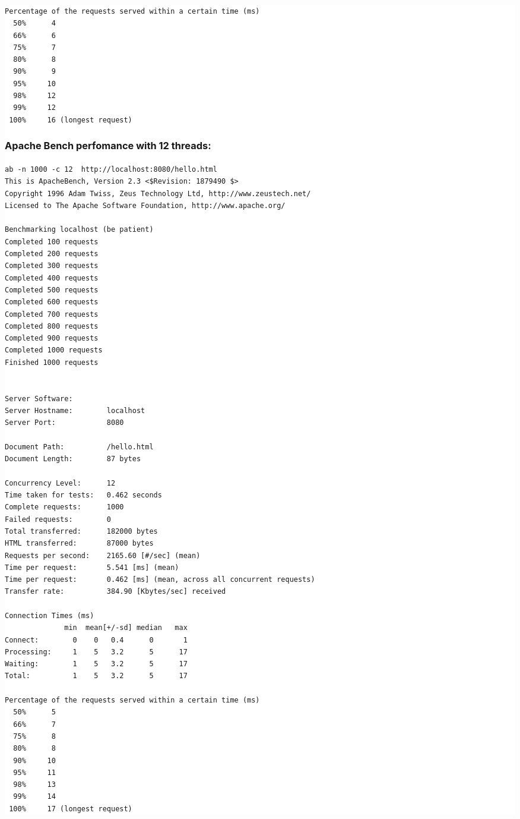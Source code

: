     Percentage of the requests served within a certain time (ms)
      50%      4
      66%      6
      75%      7
      80%      8
      90%      9
      95%     10
      98%     12
      99%     12
     100%     16 (longest request)
     
 ### Apache Bench perfomance with 12 threads:
    ab -n 1000 -c 12  http://localhost:8080/hello.html 
    This is ApacheBench, Version 2.3 <$Revision: 1879490 $>
    Copyright 1996 Adam Twiss, Zeus Technology Ltd, http://www.zeustech.net/
    Licensed to The Apache Software Foundation, http://www.apache.org/

    Benchmarking localhost (be patient)
    Completed 100 requests
    Completed 200 requests
    Completed 300 requests
    Completed 400 requests
    Completed 500 requests
    Completed 600 requests
    Completed 700 requests
    Completed 800 requests
    Completed 900 requests
    Completed 1000 requests
    Finished 1000 requests


    Server Software:
    Server Hostname:        localhost
    Server Port:            8080

    Document Path:          /hello.html
    Document Length:        87 bytes

    Concurrency Level:      12
    Time taken for tests:   0.462 seconds
    Complete requests:      1000
    Failed requests:        0
    Total transferred:      182000 bytes
    HTML transferred:       87000 bytes
    Requests per second:    2165.60 [#/sec] (mean)
    Time per request:       5.541 [ms] (mean)
    Time per request:       0.462 [ms] (mean, across all concurrent requests)
    Transfer rate:          384.90 [Kbytes/sec] received

    Connection Times (ms)
                  min  mean[+/-sd] median   max
    Connect:        0    0   0.4      0       1
    Processing:     1    5   3.2      5      17
    Waiting:        1    5   3.2      5      17
    Total:          1    5   3.2      5      17

    Percentage of the requests served within a certain time (ms)
      50%      5
      66%      7
      75%      8
      80%      8
      90%     10
      95%     11
      98%     13
      99%     14
     100%     17 (longest request)
